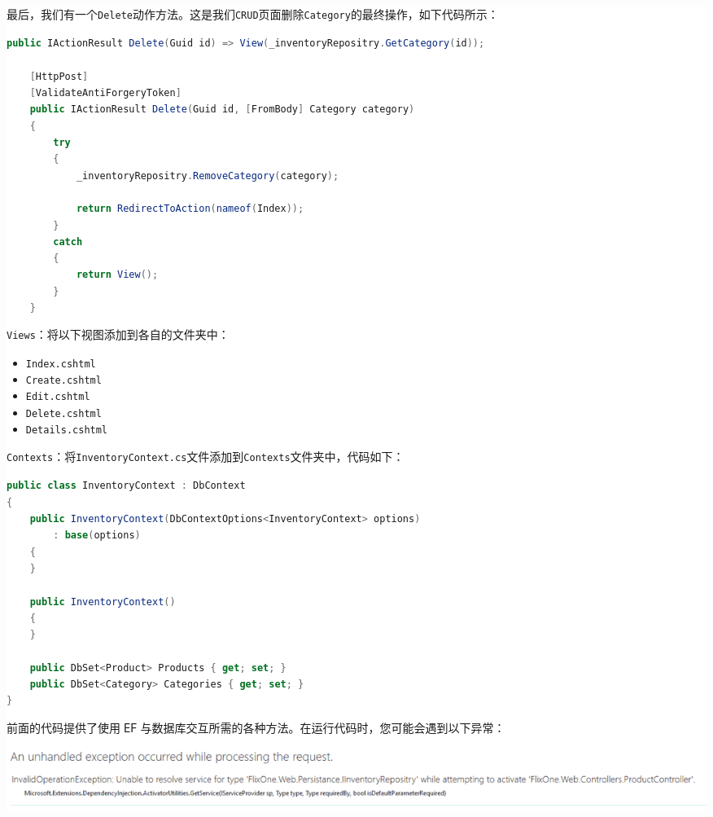 最后，我们有一个`Delete`动作方法。这是我们`CRUD`页面删除`Category`的最终操作，如下代码所示：

```cs
public IActionResult Delete(Guid id) => View(_inventoryRepositry.GetCategory(id));

    [HttpPost]
    [ValidateAntiForgeryToken]
    public IActionResult Delete(Guid id, [FromBody] Category category)
    {
        try
        {
            _inventoryRepositry.RemoveCategory(category);

            return RedirectToAction(nameof(Index));
        }
        catch
        {
            return View();
        }
    }
```

`Views`：将以下视图添加到各自的文件夹中：

*   `Index.cshtml`
*   `Create.cshtml`
*   `Edit.cshtml`
*   `Delete.cshtml`
*   `Details.cshtml`

`Contexts`：将`InventoryContext.cs`文件添加到`Contexts`文件夹中，代码如下：

```cs
public class InventoryContext : DbContext
{
    public InventoryContext(DbContextOptions<InventoryContext> options)
        : base(options)
    {
    }

    public InventoryContext()
    {
    }

    public DbSet<Product> Products { get; set; }
    public DbSet<Category> Categories { get; set; }
}
```

前面的代码提供了使用 EF 与数据库交互所需的各种方法。在运行代码时，您可能会遇到以下异常：

![](img/09846618-7502-478b-ae84-e203b2782913.png)
